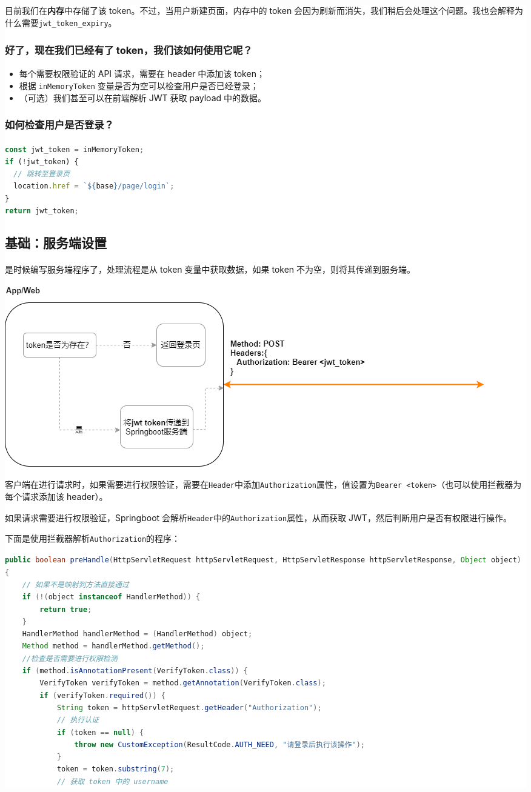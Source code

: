 目前我们在**内存**中存储了该 token。不过，当用户新建页面，内存中的 token 会因为刷新而消失，我们稍后会处理这个问题。我也会解释为什么需要`jwt_token_expiry`。

### 好了，现在我们已经有了 token，我们该如何使用它呢？

- 每个需要权限验证的 API 请求，需要在 header 中添加该 token；
- 根据 `inMemoryToken` 变量是否为空可以检查用户是否已经登录；
- （可选）我们甚至可以在前端解析 JWT 获取 payload 中的数据。

### 如何检查用户是否登录？

```js
const jwt_token = inMemoryToken;
if (!jwt_token) {
  // 跳转至登录页
  location.href = `${base}/page/login`;
}
return jwt_token;
```

## 基础：服务端设置

是时候编写服务端程序了，处理流程是从 token 变量中获取数据，如果 token 不为空，则将其传递到服务端。

![Using the JWT in Springboot](/img/in-post/spring/jwt-use-in-springboot.png)

客户端在进行请求时，如果需要进行权限验证，需要在`Header`中添加`Authorization`属性，值设置为`Bearer <token>`（也可以使用拦截器为每个请求添加该 header）。

如果请求需要进行权限验证，Springboot 会解析`Header`中的`Authorization`属性，从而获取 JWT，然后判断用户是否有权限进行操作。

下面是使用拦截器解析`Authorization`的程序：

```java
public boolean preHandle(HttpServletRequest httpServletRequest, HttpServletResponse httpServletResponse, Object object) {
    // 如果不是映射到方法直接通过
    if (!(object instanceof HandlerMethod)) {
        return true;
    }
    HandlerMethod handlerMethod = (HandlerMethod) object;
    Method method = handlerMethod.getMethod();
    //检查是否需要进行权限检测
    if (method.isAnnotationPresent(VerifyToken.class)) {
        VerifyToken verifyToken = method.getAnnotation(VerifyToken.class);
        if (verifyToken.required()) {
            String token = httpServletRequest.getHeader("Authorization");
            // 执行认证
            if (token == null) {
                throw new CustomException(ResultCode.AUTH_NEED, "请登录后执行该操作");
            }
            token = token.substring(7);
            // 获取 token 中的 username
```